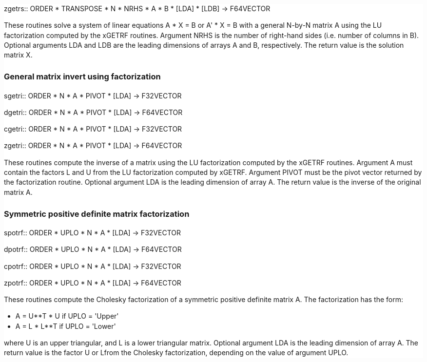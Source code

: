 <procedure>zgetrs:: ORDER * TRANSPOSE * N * NRHS * A * B * [LDA] * [LDB] -> F64VECTOR</procedure>



These routines solve a system of linear equations A * X = B or
A' * X = B with a general N-by-N matrix A using the LU
factorization computed by the xGETRF routines. Argument NRHS is
the number of right-hand sides (i.e. number of columns in
B). Optional arguments LDA and LDB are the leading
dimensions of arrays A and B, respectively. The return value
is the solution matrix X.



### General matrix invert using factorization


<procedure>sgetri:: ORDER * N * A * PIVOT * [LDA] -> F32VECTOR</procedure>

<procedure>dgetri:: ORDER * N * A * PIVOT * [LDA] -> F64VECTOR</procedure>

<procedure>cgetri:: ORDER * N * A * PIVOT * [LDA] -> F32VECTOR</procedure>

<procedure>zgetri:: ORDER * N * A * PIVOT * [LDA] -> F64VECTOR</procedure>



These routines compute the inverse of a matrix using the LU
factorization computed by the xGETRF routines. Argument A must
contain the factors L and U from the LU factorization computed by
xGETRF. Argument PIVOT must be the pivot vector returned by the
factorization routine. Optional argument LDA is the leading
dimension of array A. The return value is the inverse of the
original matrix A.



### Symmetric positive definite matrix factorization


<procedure>spotrf:: ORDER * UPLO * N * A * [LDA] -> F32VECTOR</procedure>

<procedure>dpotrf:: ORDER * UPLO * N * A * [LDA] -> F64VECTOR</procedure>

<procedure>cpotrf:: ORDER * UPLO * N * A * [LDA] -> F32VECTOR</procedure>

<procedure>zpotrf:: ORDER * UPLO * N * A * [LDA] -> F64VECTOR</procedure>



These routines compute the Cholesky factorization of a symmetric positive definite matrix A. The factorization has the form: 

* A = U**T * U     if UPLO = 'Upper'
* A = L  * L**T     if UPLO = 'Lower'

where U is an upper triangular, and L is a lower triangular
matrix. Optional argument LDA is the leading dimension of array
A. The return value is the factor U or Lfrom the Cholesky
factorization, depending on the value of argument UPLO.


